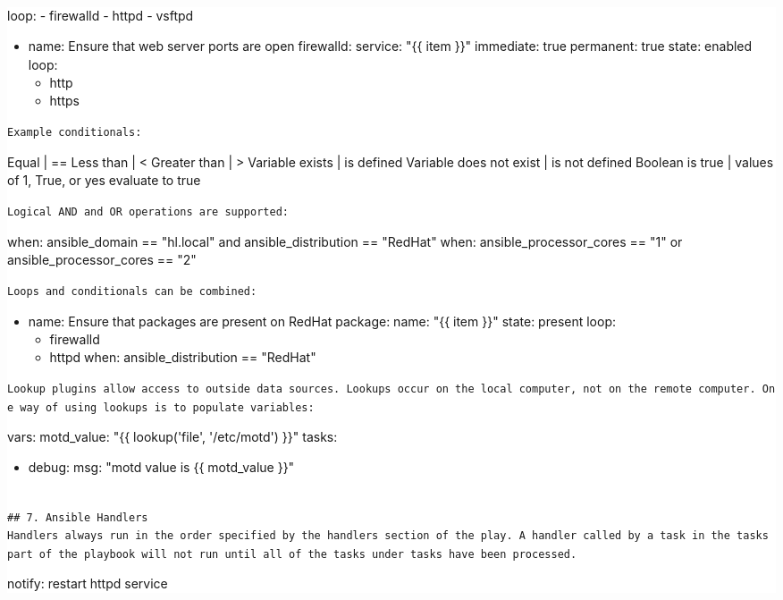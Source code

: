   loop:
    - firewalld
    - httpd
    - vsftpd
```
```
- name: Ensure that web server ports are open
  firewalld:
    service: "{{ item }}"
    immediate: true
    permanent: true
    state: enabled
  loop:
    - http
    - https
```
Example conditionals:
```
Equal				|	==
Less than			|	<
Greater than 			|	>
Variable exists 		|	is defined
Variable does not exist		|	is not defined
Boolean is true			|	values of 1, True, or yes evaluate to true
```
Logical AND and OR operations are supported:
```
when: ansible_domain == "hl.local" and ansible_distribution == "RedHat"
when: ansible_processor_cores == "1" or ansible_processor_cores == "2"
```
Loops and conditionals can be combined:
```
- name: Ensure that packages are present on RedHat
  package:
    name: "{{ item }}"
    state: present
  loop:
    - firewalld
    - httpd
  when: ansible_distribution == "RedHat"
```
Lookup plugins allow access to outside data sources. Lookups occur on the local computer, not on the remote computer. One way of using lookups is to populate variables:
```
vars:
  motd_value: "{{ lookup('file', '/etc/motd') }}"
tasks:
  - debug:
      msg: "motd value is {{ motd_value }}"
```

## 7. Ansible Handlers
Handlers always run in the order specified by the handlers section of the play. A handler called by a task in the tasks part of the playbook will not run until all of the tasks under tasks have been processed.
```
notify: restart httpd service
